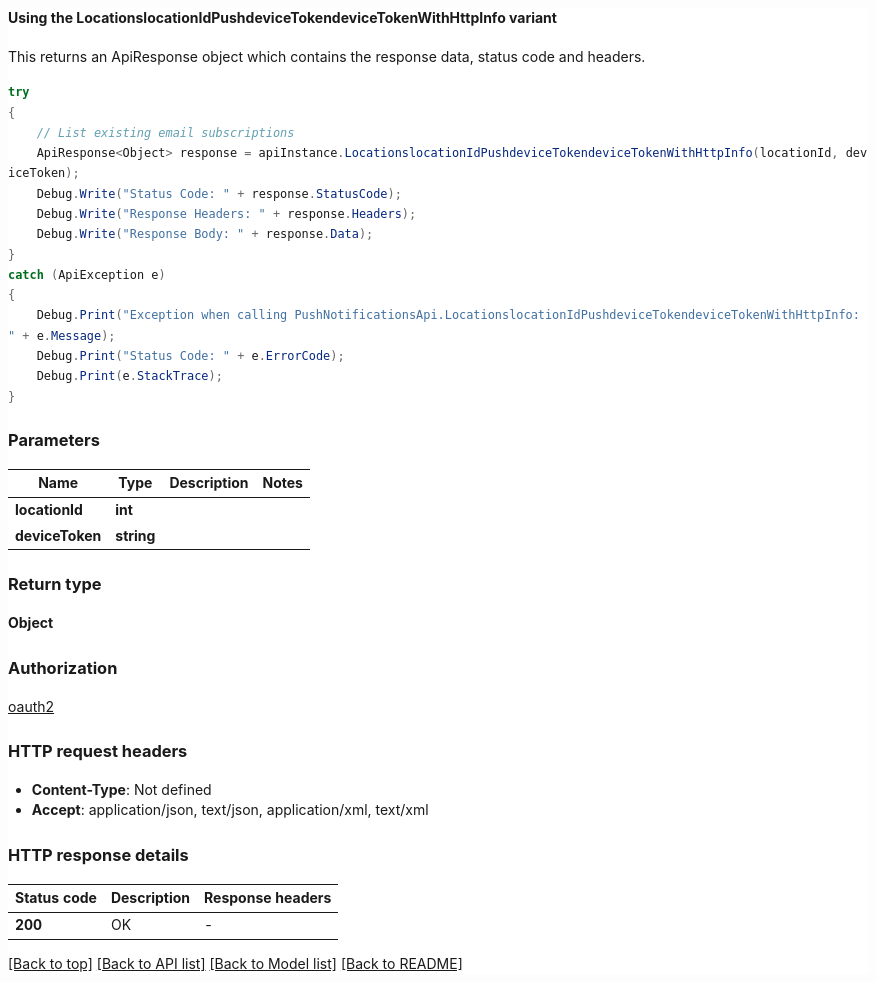 
#### Using the LocationslocationIdPushdeviceTokendeviceTokenWithHttpInfo variant
This returns an ApiResponse object which contains the response data, status code and headers.

```csharp
try
{
    // List existing email subscriptions
    ApiResponse<Object> response = apiInstance.LocationslocationIdPushdeviceTokendeviceTokenWithHttpInfo(locationId, deviceToken);
    Debug.Write("Status Code: " + response.StatusCode);
    Debug.Write("Response Headers: " + response.Headers);
    Debug.Write("Response Body: " + response.Data);
}
catch (ApiException e)
{
    Debug.Print("Exception when calling PushNotificationsApi.LocationslocationIdPushdeviceTokendeviceTokenWithHttpInfo: " + e.Message);
    Debug.Print("Status Code: " + e.ErrorCode);
    Debug.Print(e.StackTrace);
}
```

### Parameters

| Name | Type | Description | Notes |
|------|------|-------------|-------|
| **locationId** | **int** |  |  |
| **deviceToken** | **string** |  |  |

### Return type

**Object**

### Authorization

[oauth2](../README.md#oauth2)

### HTTP request headers

 - **Content-Type**: Not defined
 - **Accept**: application/json, text/json, application/xml, text/xml


### HTTP response details
| Status code | Description | Response headers |
|-------------|-------------|------------------|
| **200** | OK |  -  |

[[Back to top]](#) [[Back to API list]](../README.md#documentation-for-api-endpoints) [[Back to Model list]](../README.md#documentation-for-models) [[Back to README]](../README.md)

